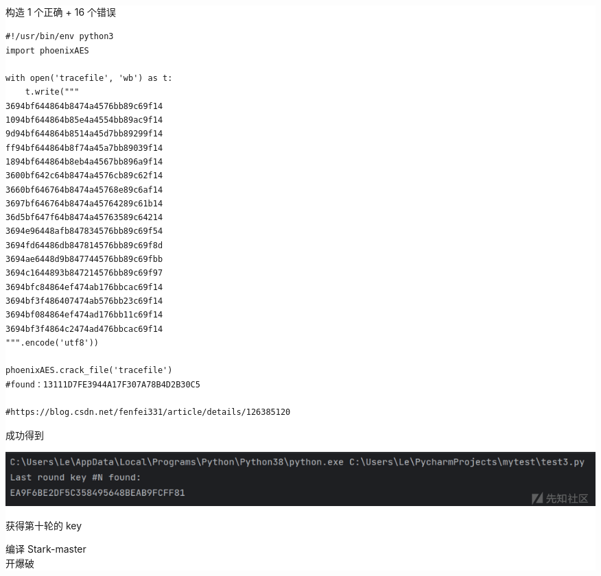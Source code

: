 构造 1 个正确 + 16 个错误

```plain
#!/usr/bin/env python3
import phoenixAES

with open('tracefile', 'wb') as t:
    t.write("""
3694bf644864b8474a4576bb89c69f14 
1094bf644864b85e4a4554bb89ac9f14
9d94bf644864b8514a45d7bb89299f14
ff94bf644864b8f74a45a7bb89039f14
1894bf644864b8eb4a4567bb896a9f14
3600bf642c64b8474a4576cb89c62f14
3660bf646764b8474a45768e89c6af14
3697bf646764b8474a45764289c61b14
36d5bf647f64b8474a45763589c64214
3694e96448afb847834576bb89c69f54
3694fd64486db847814576bb89c69f8d
3694ae6448d9b847744576bb89c69fbb
3694c1644893b847214576bb89c69f97
3694bfc84864ef474ab176bbcac69f14
3694bf3f486407474ab576bb23c69f14
3694bf084864ef474ad176bb11c69f14
3694bf3f4864c2474ad476bbcac69f14
""".encode('utf8'))

phoenixAES.crack_file('tracefile')
#found：13111D7FE3944A17F307A78B4D2B30C5

#https://blog.csdn.net/fenfei331/article/details/126385120
```

成功得到

[![](assets/1706247719-53d35b112d1e918920b69d099cfa3ec9.png)](https://xzfile.aliyuncs.com/media/upload/picture/20240124134408-9787f1d2-ba7b-1.png)

获得第十轮的 key

编译 Stark-master  
开爆破  